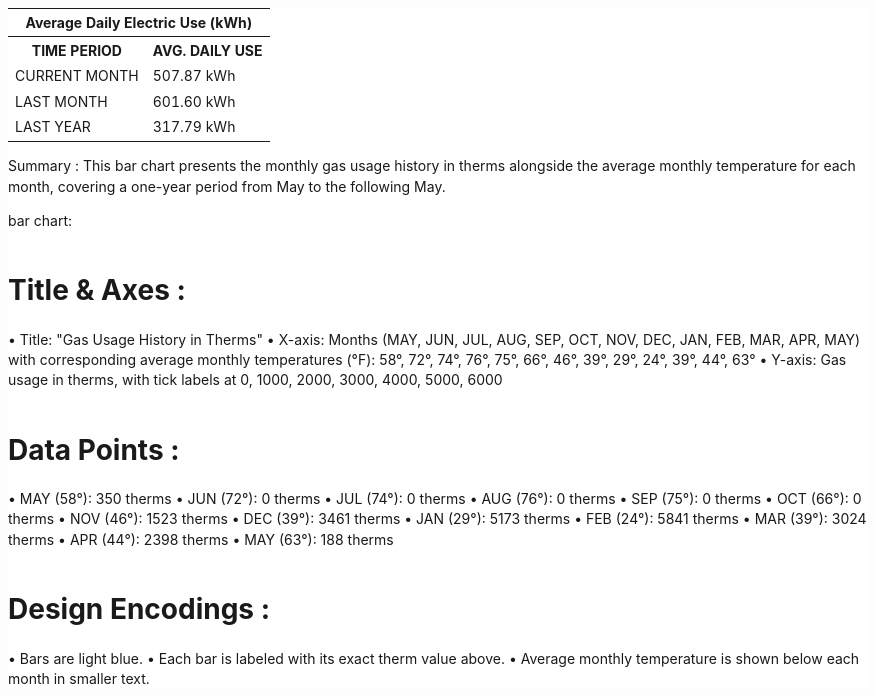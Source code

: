<table>
  <tr>
    <th colspan="2">Average Daily Electric Use (kWh)</th>
  </tr>
  <tr>
    <th>TIME PERIOD</th>
    <th>AVG. DAILY USE</th>
  </tr>
  <tr>
    <td>CURRENT MONTH</td>
    <td>507.87 kWh</td>
  </tr>
  <tr>
    <td>LAST MONTH</td>
    <td>601.60 kWh</td>
  </tr>
  <tr>
    <td>LAST YEAR</td>
    <td>317.79 kWh</td>
  </tr>
</table> 

Summary : This bar chart presents the monthly gas usage history in therms alongside the average monthly temperature for each month, covering a one-year period from May to the following May.

bar chart:
# Title & Axes :
  • Title: "Gas Usage History in Therms"
  • X-axis: Months (MAY, JUN, JUL, AUG, SEP, OCT, NOV, DEC, JAN, FEB, MAR, APR, MAY) with corresponding average monthly temperatures (°F): 58°, 72°, 74°, 76°, 75°, 66°, 46°, 39°, 29°, 24°, 39°, 44°, 63°
  • Y-axis: Gas usage in therms, with tick labels at 0, 1000, 2000, 3000, 4000, 5000, 6000

# Data Points :
  • MAY (58°): 350 therms
  • JUN (72°): 0 therms
  • JUL (74°): 0 therms
  • AUG (76°): 0 therms
  • SEP (75°): 0 therms
  • OCT (66°): 0 therms
  • NOV (46°): 1523 therms
  • DEC (39°): 3461 therms
  • JAN (29°): 5173 therms
  • FEB (24°): 5841 therms
  • MAR (39°): 3024 therms
  • APR (44°): 2398 therms
  • MAY (63°): 188 therms

# Design Encodings :
  • Bars are light blue.
  • Each bar is labeled with its exact therm value above.
  • Average monthly temperature is shown below each month in smaller text.
